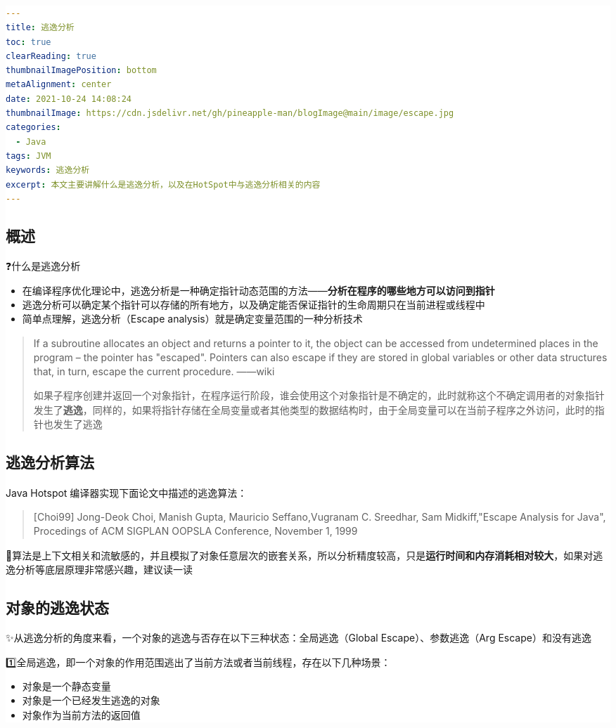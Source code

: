 ```yaml
---
title: 逃逸分析
toc: true
clearReading: true
thumbnailImagePosition: bottom
metaAlignment: center
date: 2021-10-24 14:08:24
thumbnailImage: https://cdn.jsdelivr.net/gh/pineapple-man/blogImage@main/image/escape.jpg
categories:
  - Java
tags: JVM
keywords: 逃逸分析
excerpt: 本文主要讲解什么是逃逸分析，以及在HotSpot中与逃逸分析相关的内容
---
```




## 概述

:question:什么是逃逸分析

- 在编译程序优化理论中，逃逸分析是一种确定指针动态范围的方法——**分析在程序的哪些地方可以访问到指针**
- 逃逸分析可以确定某个指针可以存储的所有地方，以及确定能否保证指针的生命周期只在当前进程或线程中
- 简单点理解，逃逸分析（Escape analysis）就是确定变量范围的一种分析技术

> If a subroutine allocates an object and returns a pointer to it, the object can be accessed from undetermined places in the program – the pointer has "escaped". Pointers can also escape if they are stored in global variables or other data structures that, in turn, escape the current procedure. ——wiki
>
> 如果子程序创建并返回一个对象指针，在程序运行阶段，谁会使用这个对象指针是不确定的，此时就称这个不确定调用者的对象指针发生了**逃逸**，同样的，如果将指针存储在全局变量或者其他类型的数据结构时，由于全局变量可以在当前子程序之外访问，此时的指针也发生了逃逸

## 逃逸分析算法

Java Hotspot 编译器实现下面论文中描述的逃逸算法：

> [Choi99] Jong-Deok Choi, Manish Gupta, Mauricio Seffano,Vugranam C. Sreedhar, Sam Midkiff,"Escape Analysis for Java", Procedings of ACM SIGPLAN OOPSLA Conference, November 1, 1999

:notebook:算法是上下文相关和流敏感的，并且模拟了对象任意层次的嵌套关系，所以分析精度较高，只是**运行时间和内存消耗相对较大**，如果对逃逸分析等底层原理非常感兴趣，建议读一读

## 对象的逃逸状态

:sparkles:从逃逸分析的角度来看，一个对象的逃逸与否存在以下三种状态：全局逃逸（Global Escape）、参数逃逸（Arg Escape）和没有逃逸

:one:全局逃逸，即一个对象的作用范围逃出了当前方法或者当前线程，存在以下几种场景：

- 对象是一个静态变量
- 对象是一个已经发生逃逸的对象
- 对象作为当前方法的返回值
